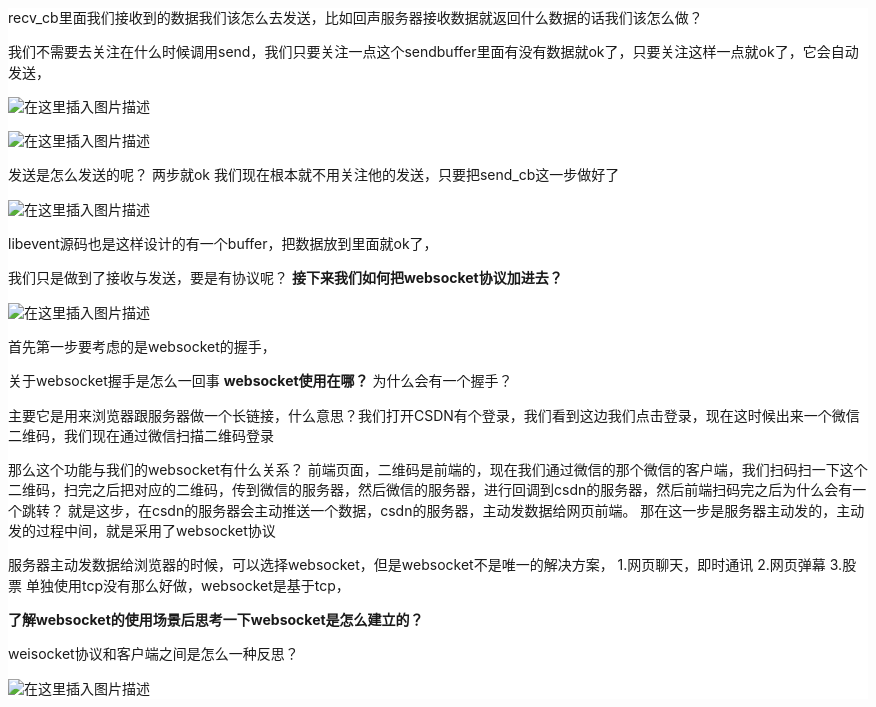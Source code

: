 
recv_cb里面我们接收到的数据我们该怎么去发送，比如回声服务器接收数据就返回什么数据的话我们该怎么做？

我们不需要去关注在什么时候调用send，我们只要关注一点这个sendbuffer里面有没有数据就ok了，只要关注这样一点就ok了，它会自动发送，

![在这里插入图片描述](https://img-blog.csdnimg.cn/c706a1d3b2b9401aa0d3cc543f95d935.png?x-oss-process=image/watermark,type_d3F5LXplbmhlaQ,shadow_50,text_Q1NETiBA5oiR5Lmf6KaB5b2T5piP5ZCb,size_13,color_FFFFFF,t_70,g_se,x_16)





![在这里插入图片描述](https://img-blog.csdnimg.cn/f603b030d4574959a594519a6a1e032b.png?x-oss-process=image/watermark,type_d3F5LXplbmhlaQ,shadow_50,text_Q1NETiBA5oiR5Lmf6KaB5b2T5piP5ZCb,size_20,color_FFFFFF,t_70,g_se,x_16)



发送是怎么发送的呢？
两步就ok
我们现在根本就不用关注他的发送，只要把send_cb这一步做好了

![在这里插入图片描述](https://img-blog.csdnimg.cn/fb5c90ab6f35443a9c96ef9d0fefbc91.png)


libevent源码也是这样设计的有一个buffer，把数据放到里面就ok了，



我们只是做到了接收与发送，要是有协议呢？
**接下来我们如何把websocket协议加进去？**



![在这里插入图片描述](https://img-blog.csdnimg.cn/6d2ebe902d414d3d978c9e72e370ea57.png?x-oss-process=image/watermark,type_d3F5LXplbmhlaQ,shadow_50,text_Q1NETiBA5oiR5Lmf6KaB5b2T5piP5ZCb,size_20,color_FFFFFF,t_70,g_se,x_16)



首先第一步要考虑的是websocket的握手，

关于websocket握手是怎么一回事
**websocket使用在哪？**
为什么会有一个握手？

主要它是用来浏览器跟服务器做一个长链接，什么意思？我们打开CSDN有个登录，我们看到这边我们点击登录，现在这时候出来一个微信二维码，我们现在通过微信扫描二维码登录

那么这个功能与我们的websocket有什么关系？
前端页面，二维码是前端的，现在我们通过微信的那个微信的客户端，我们扫码扫一下这个二维码，扫完之后把对应的二维码，传到微信的服务器，然后微信的服务器，进行回调到csdn的服务器，然后前端扫码完之后为什么会有一个跳转？
就是这步，在csdn的服务器会主动推送一个数据，csdn的服务器，主动发数据给网页前端。
那在这一步是服务器主动发的，主动发的过程中间，就是采用了websocket协议

服务器主动发数据给浏览器的时候，可以选择websocket，但是websocket不是唯一的解决方案，
1.网页聊天，即时通讯
2.网页弹幕
3.股票
单独使用tcp没有那么好做，websocket是基于tcp，

**了解websocket的使用场景后思考一下websocket是怎么建立的？**

weisocket协议和客户端之间是怎么一种反思？

![在这里插入图片描述](https://img-blog.csdnimg.cn/9c4b529653ac4f2596b64481b0ae19b9.png?x-oss-process=image/watermark,type_d3F5LXplbmhlaQ,shadow_50,text_Q1NETiBA5oiR5Lmf6KaB5b2T5piP5ZCb,size_15,color_FFFFFF,t_70,g_se,x_16)


